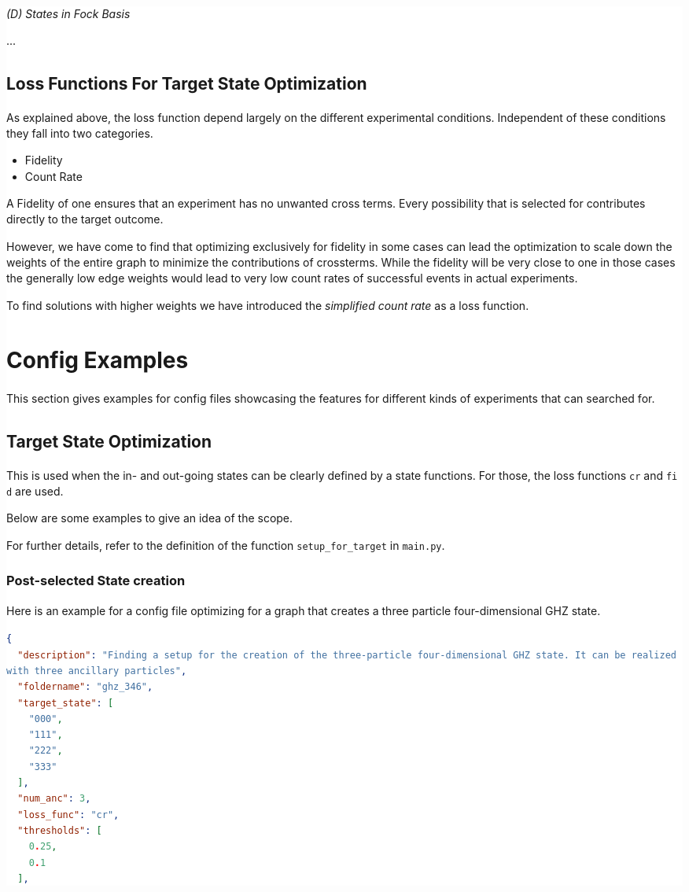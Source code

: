 *(D) States in Fock Basis*

...

## Loss Functions For Target State Optimization

As explained above, the loss function depend largely on the different experimental conditions. Independent of these
conditions they fall into two categories.

* Fidelity
* Count Rate

A Fidelity of one ensures that an experiment has no unwanted cross terms. Every possibility that is selected for
contributes directly to the target outcome.

However, we have come to find that optimizing exclusively for fidelity in some cases can lead the optimization to scale
down the weights of the entire graph to minimize the contributions of crossterms. While the fidelity will be very close
to one in those cases the generally low edge weights would lead to very low count rates of successful events in actual
experiments.

To find solutions with higher weights we have introduced the _simplified count rate_ as a loss function.

# Config Examples

This section gives examples for config files showcasing the features for different kinds of experiments that can
searched for.

## Target State Optimization

This is used when the in- and out-going states can be clearly defined by a state functions. For those, the loss
functions `cr` and `fid` are used.

Below are some examples to give an idea of the scope.

For further details, refer to the definition of the function `setup_for_target` in `main.py`.

### Post-selected State creation

Here is an example for a config file optimizing for a graph that creates a three particle four-dimensional GHZ state.

```json
{
  "description": "Finding a setup for the creation of the three-particle four-dimensional GHZ state. It can be realized with three ancillary particles",
  "foldername": "ghz_346",
  "target_state": [
    "000",
    "111",
    "222",
    "333"
  ],
  "num_anc": 3,
  "loss_func": "cr",
  "thresholds": [
    0.25,
    0.1
  ],
```